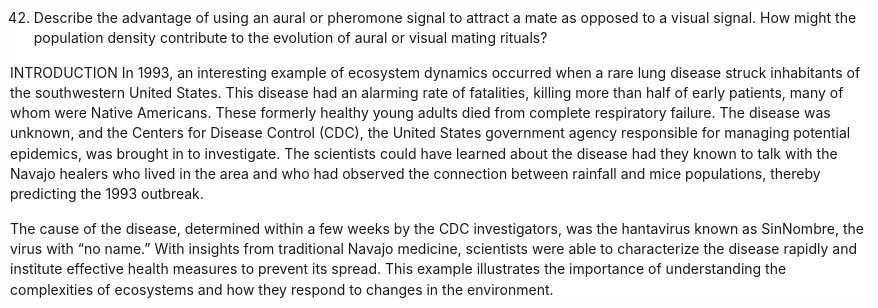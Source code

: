 42. Describe the advantage of using an aural or pheromone signal to attract a mate as opposed to a visual signal. How might the population density contribute to the evolution of aural or visual mating rituals?



INTRODUCTION In 1993, an interesting example of ecosystem dynamics occurred when a rare lung disease struck inhabitants of the southwestern United States. This disease had an alarming rate of fatalities, killing more than half of early patients, many of whom were Native Americans. These formerly healthy young adults died from complete respiratory failure. The disease was unknown, and the Centers for Disease Control (CDC), the United States government agency responsible for managing potential epidemics, was brought in to investigate. The scientists could have learned about the disease had they known to talk with the Navajo healers who lived in the area and who had observed the connection between rainfall and mice populations, thereby predicting the 1993 outbreak.

The cause of the disease, determined within a few weeks by the CDC investigators, was the hantavirus known as SinNombre, the virus with “no name.” With insights from traditional Navajo medicine, scientists were able to characterize the disease rapidly and institute effective health measures to prevent its spread. This example illustrates the importance of understanding the complexities of ecosystems and how they respond to changes in the environment.